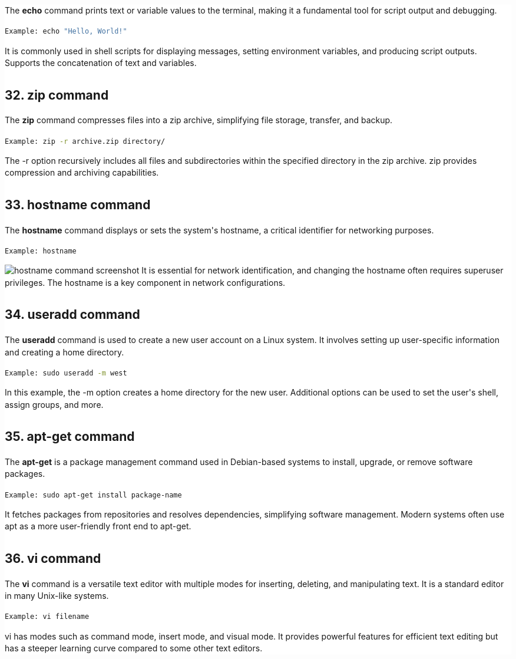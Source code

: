 The **echo** command prints text or variable values to the terminal, making it a fundamental tool for script output and debugging.
```Bash
Example: echo "Hello, World!"
```
It is commonly used in shell scripts for displaying messages, setting environment variables, and producing script outputs. Supports the concatenation of text and variables.

## 32. zip command
The **zip** command compresses files into a zip archive, simplifying file storage, transfer, and backup.
```Bash
Example: zip -r archive.zip directory/
```
The -r option recursively includes all files and subdirectories within the specified directory in the zip archive. zip provides compression and archiving capabilities.

## 33. hostname command
The **hostname** command displays or sets the system's hostname, a critical identifier for networking purposes.
```Bash
Example: hostname
```
![hostname command screenshot](images/linux_project_hostname_command.png)
It is essential for network identification, and changing the hostname often requires superuser privileges. The hostname is a key component in network configurations.

## 34. useradd command

The **useradd** command is used to create a new user account on a Linux system. It involves setting up user-specific information and creating a home directory.
```Bash
Example: sudo useradd -m west
```

In this example, the -m option creates a home directory for the new user. Additional options can be used to set the user's shell, assign groups, and more.

## 35. apt-get command
The **apt-get** is a package management command used in Debian-based systems to install, upgrade, or remove software packages.
```Bash
Example: sudo apt-get install package-name
```

It fetches packages from repositories and resolves dependencies, simplifying software management. Modern systems often use apt as a more user-friendly front end to apt-get.

## 36. vi command
The **vi** command is a versatile text editor with multiple modes for inserting, deleting, and manipulating text. It is a standard editor in many Unix-like systems.
```Bash
Example: vi filename
```
vi has modes such as command mode, insert mode, and visual mode. It provides powerful features for efficient text editing but has a steeper learning curve compared to some other text editors.
